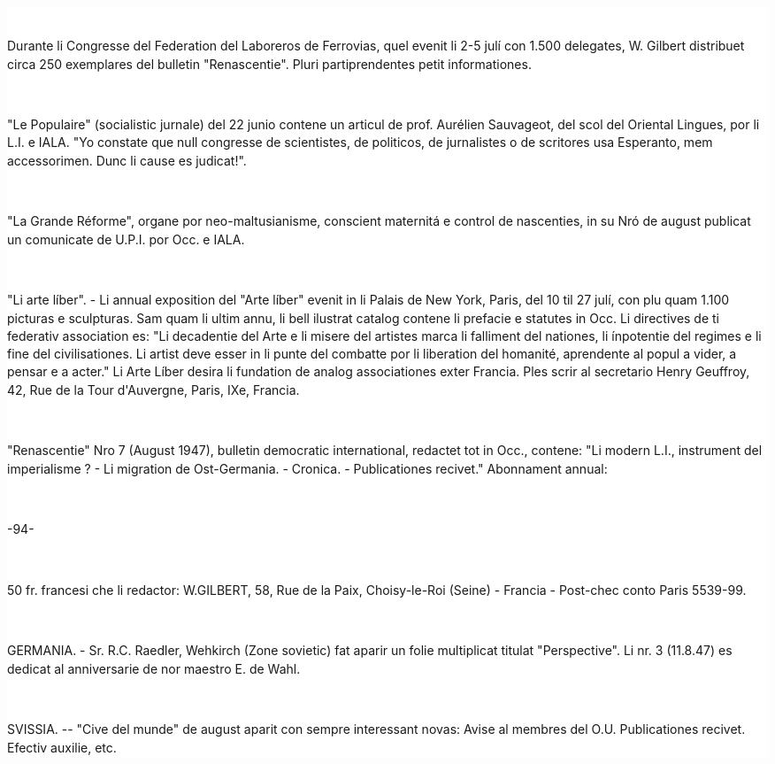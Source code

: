  

Durante li Congresse del Federation del Laboreros de Ferrovias, quel
evenit li 2-5 julí con 1.500 delegates, W. Gilbert distribuet circa 250
exemplares del bulletin \"Renascentie\". Pluri partiprendentes petit
informationes.

 

\"Le Populaire\" (socialistic jurnale) del 22 junio contene un articul
de prof. Aurélien Sauvageot, del scol del Oriental Lingues, por li L.I.
e IALA. \"Yo constate que null congresse de scientistes, de politicos,
de jurnalistes o de scritores usa Esperanto, mem accessorimen. Dunc li
cause es judicat!\".

 

\"La Grande Réforme\", organe por neo-maltusianisme, conscient maternitá
e control de nascenties, in su Nró de august publicat un comunicate de
U.P.I. por Occ. e IALA.

 

\"Li arte líber\". - Li annual exposition del \"Arte líber\" evenit in
li Palais de New York, Paris, del 10 til 27 julí, con plu quam 1.100
picturas e sculpturas. Sam quam li ultim annu, li bell ilustrat catalog
contene li prefacie e statutes in Occ. Li directives de ti federativ
association es: \"Li decadentie del Arte e li misere del artistes marca
li falliment del nationes, li ínpotentie del regimes e li fine del
civilisationes. Li artist deve esser in li punte del combatte por li
liberation del homanité, aprendente al popul a vider, a pensar e a
acter.\" Li Arte Líber desira li fundation de analog associationes exter
Francia. Ples scrir al secretario Henry Geuffroy, 42, Rue de la Tour
d\'Auvergne, Paris, IXe, Francia.

 

\"Renascentie\" Nro 7 (August 1947), bulletin democratic international,
redactet tot in Occ., contene: \"Li modern L.I., instrument del
imperialisme ? - Li migration de Ost-Germania. - Cronica. -
Publicationes recivet.\" Abonnament annual:

 

-94-

 

50 fr. francesi che li redactor: W.GILBERT, 58, Rue de la Paix,
Choisy-le-Roi (Seine) - Francia - Post-chec conto Paris 5539-99.

 

GERMANIA. - Sr. R.C. Raedler, Wehkirch (Zone sovietic) fat aparir un
folie multiplicat titulat \"Perspective\". Li nr. 3 (11.8.47) es dedicat
al anniversarie de nor maestro E. de Wahl.

 

SVISSIA. \-- \"Cive del munde\" de august aparit con sempre interessant
novas: Avise al membres del O.U. Publicationes recivet. Efectiv auxilie,
etc.
